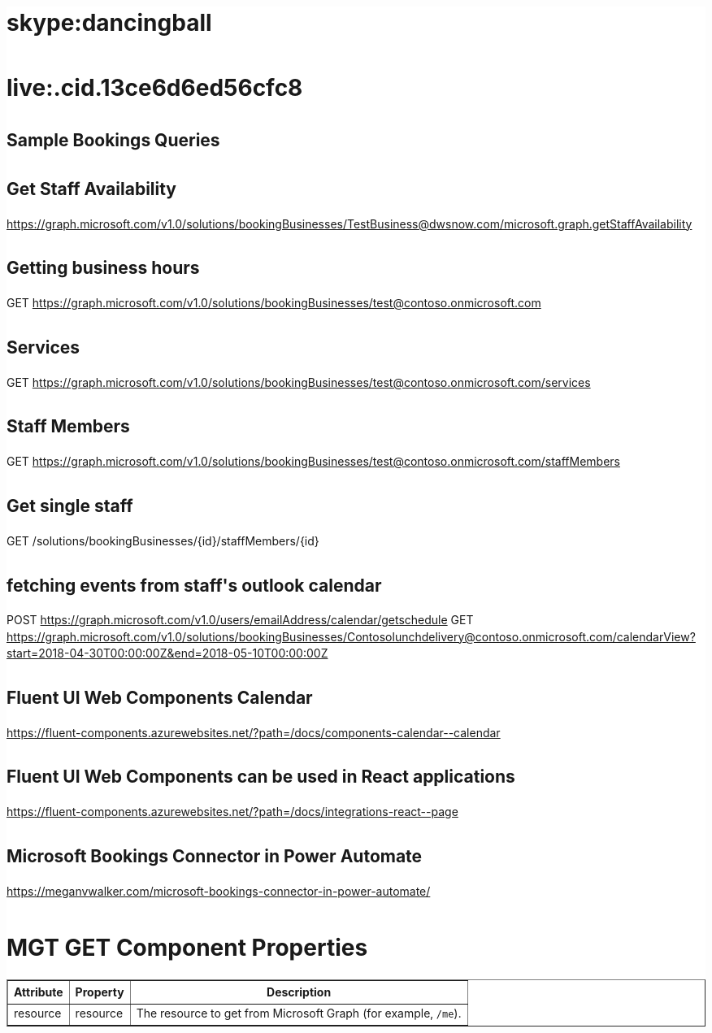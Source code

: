 # skype:dancingball
# live:.cid.13ce6d6ed56cfc8

## Sample Bookings Queries

## Get Staff Availability
https://graph.microsoft.com/v1.0/solutions/bookingBusinesses/TestBusiness@dwsnow.com/microsoft.graph.getStaffAvailability

## Getting business hours
GET https://graph.microsoft.com/v1.0/solutions/bookingBusinesses/test@contoso.onmicrosoft.com

## Services
GET https://graph.microsoft.com/v1.0/solutions/bookingBusinesses/test@contoso.onmicrosoft.com/services

## Staff Members
GET https://graph.microsoft.com/v1.0/solutions/bookingBusinesses/test@contoso.onmicrosoft.com/staffMembers

## Get single staff 
GET /solutions/bookingBusinesses/{id}/staffMembers/{id}

## fetching events from staff's outlook calendar
POST https://graph.microsoft.com/v1.0/users/emailAddress/calendar/getschedule
GET https://graph.microsoft.com/v1.0/solutions/bookingBusinesses/Contosolunchdelivery@contoso.onmicrosoft.com/calendarView?start=2018-04-30T00:00:00Z&end=2018-05-10T00:00:00Z

## Fluent UI Web Components Calendar
https://fluent-components.azurewebsites.net/?path=/docs/components-calendar--calendar

## Fluent UI Web Components can be used in React applications
https://fluent-components.azurewebsites.net/?path=/docs/integrations-react--page
    
## Microsoft Bookings Connector in Power Automate
https://meganvwalker.com/microsoft-bookings-connector-in-power-automate/

# MGT GET Component Properties
<table border="1" aria-label="Properties and attributes" class="table table-sm">
<thead>
<tr>
<th>Attribute</th>
<th>Property</th>
<th>Description</th>
</tr>
</thead>
<tbody>
<tr>
<td>resource</td>
<td>resource</td>
<td>The resource to get from Microsoft Graph (for example, <code>/me</code>).</td>
</tr>